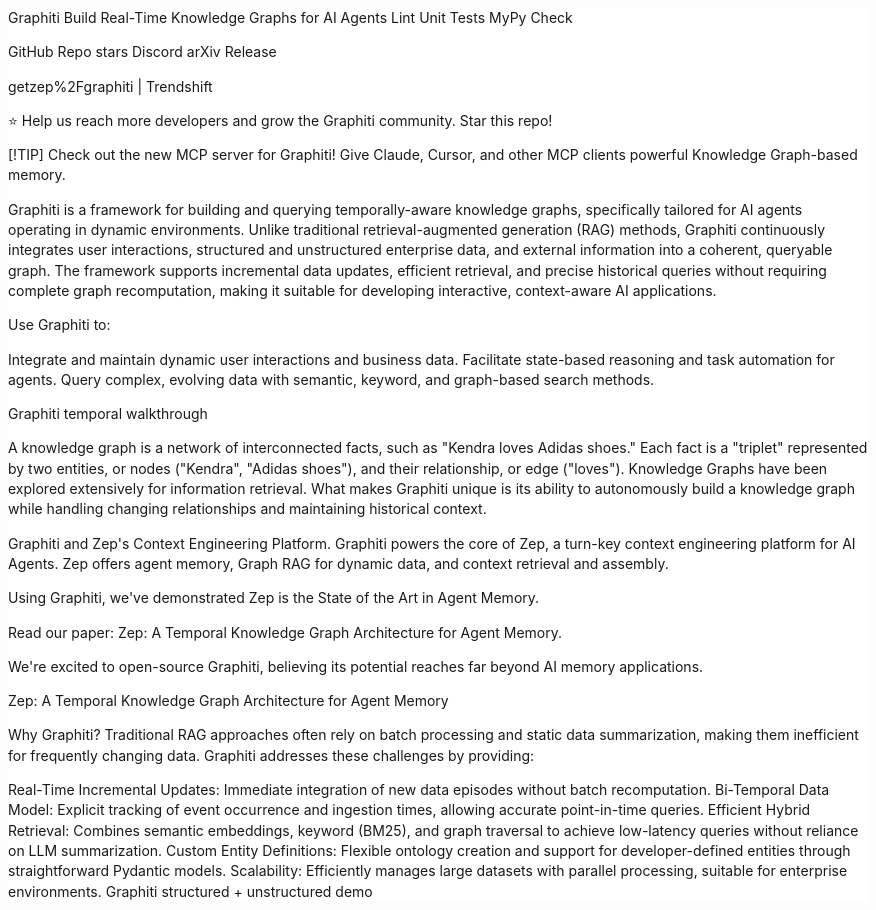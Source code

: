 Graphiti
Build Real-Time Knowledge Graphs for AI Agents
Lint Unit Tests MyPy Check

GitHub Repo stars Discord arXiv Release

getzep%2Fgraphiti | Trendshift

:star: Help us reach more developers and grow the Graphiti community. Star this repo!


[!TIP] Check out the new MCP server for Graphiti! Give Claude, Cursor, and other MCP clients powerful Knowledge Graph-based memory.

Graphiti is a framework for building and querying temporally-aware knowledge graphs, specifically tailored for AI agents operating in dynamic environments. Unlike traditional retrieval-augmented generation (RAG) methods, Graphiti continuously integrates user interactions, structured and unstructured enterprise data, and external information into a coherent, queryable graph. The framework supports incremental data updates, efficient retrieval, and precise historical queries without requiring complete graph recomputation, making it suitable for developing interactive, context-aware AI applications.

Use Graphiti to:

Integrate and maintain dynamic user interactions and business data.
Facilitate state-based reasoning and task automation for agents.
Query complex, evolving data with semantic, keyword, and graph-based search methods.

Graphiti temporal walkthrough


A knowledge graph is a network of interconnected facts, such as "Kendra loves Adidas shoes." Each fact is a "triplet" represented by two entities, or nodes ("Kendra", "Adidas shoes"), and their relationship, or edge ("loves"). Knowledge Graphs have been explored extensively for information retrieval. What makes Graphiti unique is its ability to autonomously build a knowledge graph while handling changing relationships and maintaining historical context.

Graphiti and Zep's Context Engineering Platform.
Graphiti powers the core of Zep, a turn-key context engineering platform for AI Agents. Zep offers agent memory, Graph RAG for dynamic data, and context retrieval and assembly.

Using Graphiti, we've demonstrated Zep is the State of the Art in Agent Memory.

Read our paper: Zep: A Temporal Knowledge Graph Architecture for Agent Memory.

We're excited to open-source Graphiti, believing its potential reaches far beyond AI memory applications.

Zep: A Temporal Knowledge Graph Architecture for Agent Memory

Why Graphiti?
Traditional RAG approaches often rely on batch processing and static data summarization, making them inefficient for frequently changing data. Graphiti addresses these challenges by providing:

Real-Time Incremental Updates: Immediate integration of new data episodes without batch recomputation.
Bi-Temporal Data Model: Explicit tracking of event occurrence and ingestion times, allowing accurate point-in-time queries.
Efficient Hybrid Retrieval: Combines semantic embeddings, keyword (BM25), and graph traversal to achieve low-latency queries without reliance on LLM summarization.
Custom Entity Definitions: Flexible ontology creation and support for developer-defined entities through straightforward Pydantic models.
Scalability: Efficiently manages large datasets with parallel processing, suitable for enterprise environments.
Graphiti structured + unstructured demo
